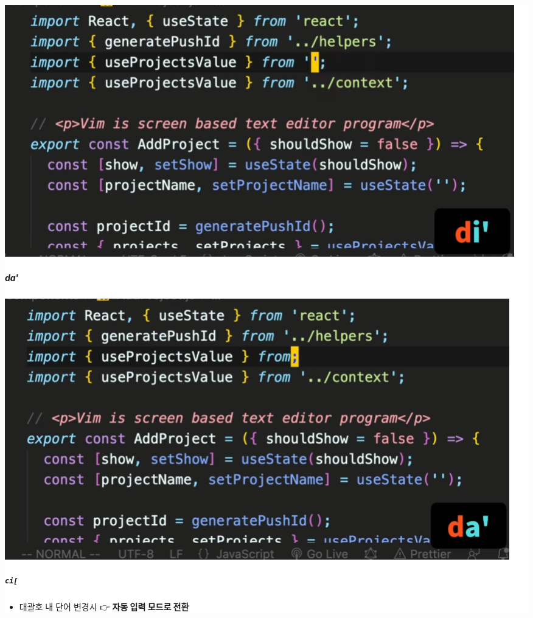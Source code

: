 ![](assets/Vim%20사용법-17.png)

##### da'
![](assets/Vim%20사용법-18.png)

##### `ci[`
- 대괄호 내 단어 변경시 👉 **자동 입력 모드로 전환**